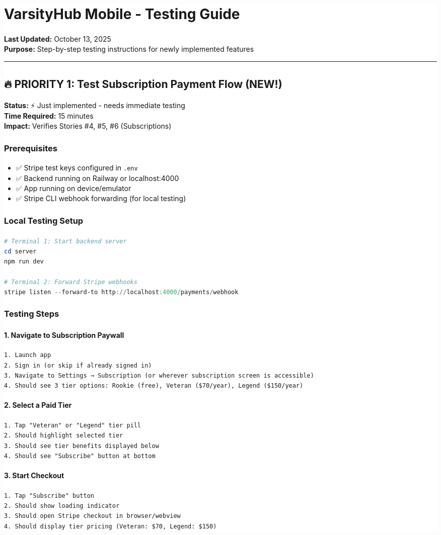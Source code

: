 # VarsityHub Mobile - Testing Guide

**Last Updated:** October 13, 2025  
**Purpose:** Step-by-step testing instructions for newly implemented features

---

## 🔥 PRIORITY 1: Test Subscription Payment Flow (NEW!)

**Status:** ⚡ Just implemented - needs immediate testing  
**Time Required:** 15 minutes  
**Impact:** Verifies Stories #4, #5, #6 (Subscriptions)

### Prerequisites
- ✅ Stripe test keys configured in `.env`
- ✅ Backend running on Railway or localhost:4000
- ✅ App running on device/emulator
- ✅ Stripe CLI webhook forwarding (for local testing)

### Local Testing Setup
```powershell
# Terminal 1: Start backend server
cd server
npm run dev

# Terminal 2: Forward Stripe webhooks
stripe listen --forward-to http://localhost:4000/payments/webhook
```

### Testing Steps

#### 1. Navigate to Subscription Paywall
```
1. Launch app
2. Sign in (or skip if already signed in)
3. Navigate to Settings → Subscription (or wherever subscription screen is accessible)
4. Should see 3 tier options: Rookie (free), Veteran ($70/year), Legend ($150/year)
```

#### 2. Select a Paid Tier
```
1. Tap "Veteran" or "Legend" tier pill
2. Should highlight selected tier
3. Should see tier benefits displayed below
4. Should see "Subscribe" button at bottom
```

#### 3. Start Checkout
```
1. Tap "Subscribe" button
2. Should show loading indicator
3. Should open Stripe checkout in browser/webview
4. Should display tier pricing (Veteran: $70, Legend: $150)
```
